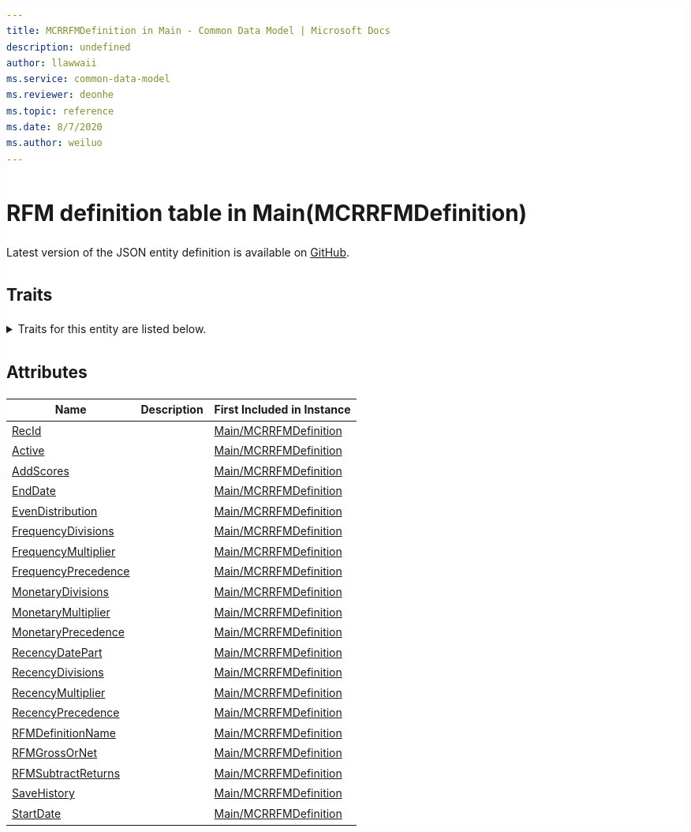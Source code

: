 ```yaml
---
title: MCRRFMDefinition in Main - Common Data Model | Microsoft Docs
description: undefined
author: llawwaii
ms.service: common-data-model
ms.reviewer: deonhe
ms.topic: reference
ms.date: 8/7/2020
ms.author: weiluo
---
```


# RFM definition table in Main(MCRRFMDefinition)

  
 Latest version of the JSON entity definition is available on <a href="https://github.com/Microsoft/CDM/tree/master/schemaDocuments/core/operationsCommon/Tables/Commerce/TransactionsAndOrders/Main/MCRRFMDefinition.cdm.json" target="_blank">GitHub</a>.  

## Traits

<details><summary>Traits for this entity are listed below.  
</summary></details>

## Attributes

|Name|Description|First Included in Instance|
|---|---|---|
|[RecId](#RecId)||<a href="MCRRFMDefinition.md" target="_blank">Main/MCRRFMDefinition</a>|
|[Active](#Active)||<a href="MCRRFMDefinition.md" target="_blank">Main/MCRRFMDefinition</a>|
|[AddScores](#AddScores)||<a href="MCRRFMDefinition.md" target="_blank">Main/MCRRFMDefinition</a>|
|[EndDate](#EndDate)||<a href="MCRRFMDefinition.md" target="_blank">Main/MCRRFMDefinition</a>|
|[EvenDistribution](#EvenDistribution)||<a href="MCRRFMDefinition.md" target="_blank">Main/MCRRFMDefinition</a>|
|[FrequencyDivisions](#FrequencyDivisions)||<a href="MCRRFMDefinition.md" target="_blank">Main/MCRRFMDefinition</a>|
|[FrequencyMultiplier](#FrequencyMultiplier)||<a href="MCRRFMDefinition.md" target="_blank">Main/MCRRFMDefinition</a>|
|[FrequencyPrecedence](#FrequencyPrecedence)||<a href="MCRRFMDefinition.md" target="_blank">Main/MCRRFMDefinition</a>|
|[MonetaryDivisions](#MonetaryDivisions)||<a href="MCRRFMDefinition.md" target="_blank">Main/MCRRFMDefinition</a>|
|[MonetaryMultiplier](#MonetaryMultiplier)||<a href="MCRRFMDefinition.md" target="_blank">Main/MCRRFMDefinition</a>|
|[MonetaryPrecedence](#MonetaryPrecedence)||<a href="MCRRFMDefinition.md" target="_blank">Main/MCRRFMDefinition</a>|
|[RecencyDatePart](#RecencyDatePart)||<a href="MCRRFMDefinition.md" target="_blank">Main/MCRRFMDefinition</a>|
|[RecencyDivisions](#RecencyDivisions)||<a href="MCRRFMDefinition.md" target="_blank">Main/MCRRFMDefinition</a>|
|[RecencyMultiplier](#RecencyMultiplier)||<a href="MCRRFMDefinition.md" target="_blank">Main/MCRRFMDefinition</a>|
|[RecencyPrecedence](#RecencyPrecedence)||<a href="MCRRFMDefinition.md" target="_blank">Main/MCRRFMDefinition</a>|
|[RFMDefinitionName](#RFMDefinitionName)||<a href="MCRRFMDefinition.md" target="_blank">Main/MCRRFMDefinition</a>|
|[RFMGrossOrNet](#RFMGrossOrNet)||<a href="MCRRFMDefinition.md" target="_blank">Main/MCRRFMDefinition</a>|
|[RFMSubtractReturns](#RFMSubtractReturns)||<a href="MCRRFMDefinition.md" target="_blank">Main/MCRRFMDefinition</a>|
|[SaveHistory](#SaveHistory)||<a href="MCRRFMDefinition.md" target="_blank">Main/MCRRFMDefinition</a>|
|[StartDate](#StartDate)||<a href="MCRRFMDefinition.md" target="_blank">Main/MCRRFMDefinition</a>|